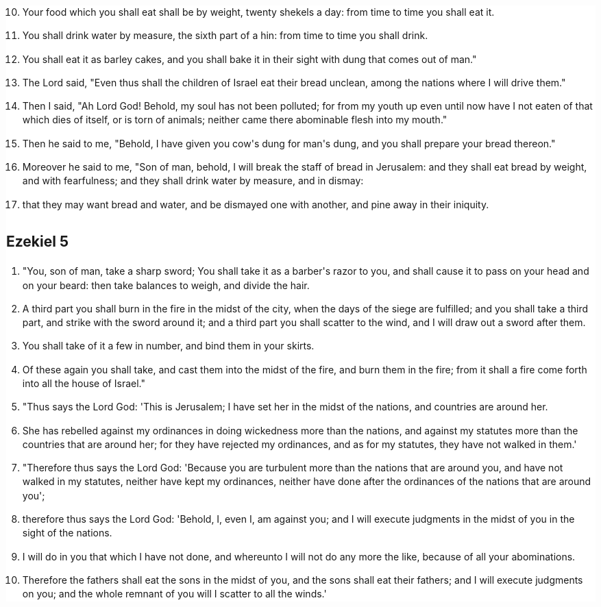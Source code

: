 10. Your food which you shall eat shall be by weight, twenty shekels a day: from time to time you shall eat it.

11. You shall drink water by measure, the sixth part of a hin: from time to time you shall drink.

12. You shall eat it as barley cakes, and you shall bake it in their sight with dung that comes out of man."

13. The Lord said, "Even thus shall the children of Israel eat their bread unclean, among the nations where I will drive them."

14. Then I said, "Ah Lord God! Behold, my soul has not been polluted; for from my youth up even until now have I not eaten of that which dies of itself, or is torn of animals; neither came there abominable flesh into my mouth."

15. Then he said to me, "Behold, I have given you cow's dung for man's dung, and you shall prepare your bread thereon."

16. Moreover he said to me, "Son of man, behold, I will break the staff of bread in Jerusalem: and they shall eat bread by weight, and with fearfulness; and they shall drink water by measure, and in dismay:

17. that they may want bread and water, and be dismayed one with another, and pine away in their iniquity.

## Ezekiel 5

1. "You, son of man, take a sharp sword; You shall take it as a barber's razor to you, and shall cause it to pass on your head and on your beard: then take balances to weigh, and divide the hair.

2. A third part you shall burn in the fire in the midst of the city, when the days of the siege are fulfilled; and you shall take a third part, and strike with the sword around it; and a third part you shall scatter to the wind, and I will draw out a sword after them.

3. You shall take of it a few in number, and bind them in your skirts.

4. Of these again you shall take, and cast them into the midst of the fire, and burn them in the fire; from it shall a fire come forth into all the house of Israel."

5. "Thus says the Lord God: 'This is Jerusalem; I have set her in the midst of the nations, and countries are around her.

6. She has rebelled against my ordinances in doing wickedness more than the nations, and against my statutes more than the countries that are around her; for they have rejected my ordinances, and as for my statutes, they have not walked in them.'

7. "Therefore thus says the Lord God: 'Because you are turbulent more than the nations that are around you, and have not walked in my statutes, neither have kept my ordinances, neither have done after the ordinances of the nations that are around you';

8. therefore thus says the Lord God: 'Behold, I, even I, am against you; and I will execute judgments in the midst of you in the sight of the nations.

9. I will do in you that which I have not done, and whereunto I will not do any more the like, because of all your abominations.

10. Therefore the fathers shall eat the sons in the midst of you, and the sons shall eat their fathers; and I will execute judgments on you; and the whole remnant of you will I scatter to all the winds.'
